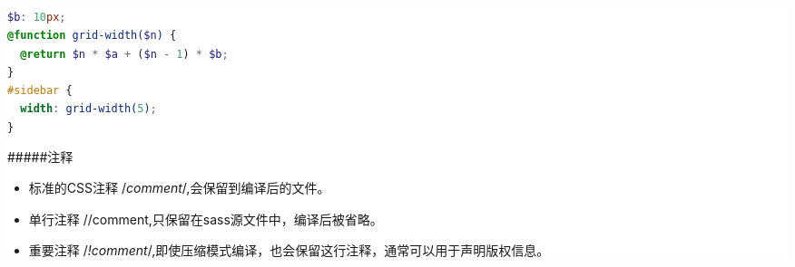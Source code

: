 ```scss
$b: 10px;
@function grid-width($n) {
  @return $n * $a + ($n - 1) * $b;
}
#sidebar {
  width: grid-width(5);
}
```
#####注释
* 标准的CSS注释 /*comment*/,会保留到编译后的文件。

* 单行注释 //comment,只保留在sass源文件中，编译后被省略。

* 重要注释 /*!comment*/,即使压缩模式编译，也会保留这行注释，通常可以用于声明版权信息。
